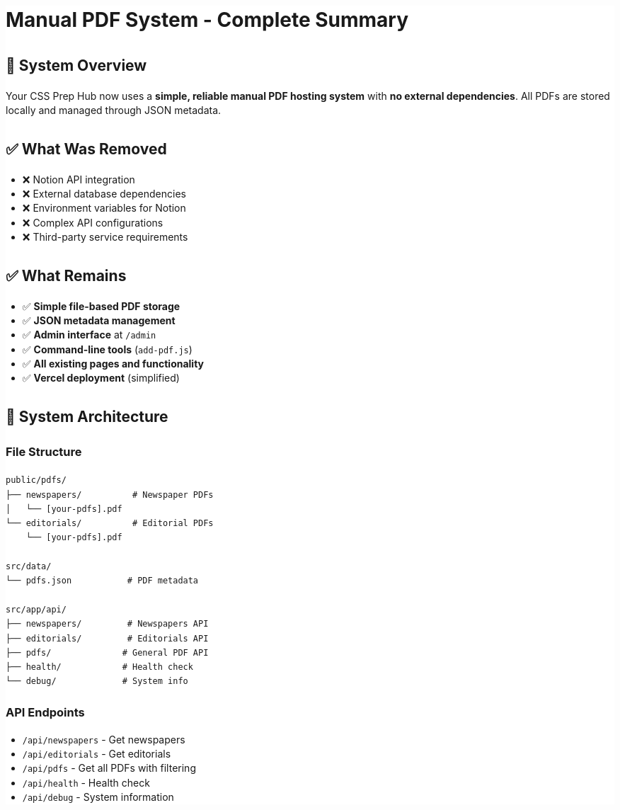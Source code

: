 # Manual PDF System - Complete Summary

## 🎯 **System Overview**

Your CSS Prep Hub now uses a **simple, reliable manual PDF hosting system** with **no external dependencies**. All PDFs are stored locally and managed through JSON metadata.

## ✅ **What Was Removed**

- ❌ Notion API integration
- ❌ External database dependencies
- ❌ Environment variables for Notion
- ❌ Complex API configurations
- ❌ Third-party service requirements

## ✅ **What Remains**

- ✅ **Simple file-based PDF storage**
- ✅ **JSON metadata management**
- ✅ **Admin interface** at `/admin`
- ✅ **Command-line tools** (`add-pdf.js`)
- ✅ **All existing pages and functionality**
- ✅ **Vercel deployment** (simplified)

## 📁 **System Architecture**

### **File Structure**
```
public/pdfs/
├── newspapers/          # Newspaper PDFs
│   └── [your-pdfs].pdf
└── editorials/          # Editorial PDFs
    └── [your-pdfs].pdf

src/data/
└── pdfs.json           # PDF metadata

src/app/api/
├── newspapers/         # Newspapers API
├── editorials/         # Editorials API
├── pdfs/              # General PDF API
├── health/            # Health check
└── debug/             # System info
```

### **API Endpoints**
- `/api/newspapers` - Get newspapers
- `/api/editorials` - Get editorials
- `/api/pdfs` - Get all PDFs with filtering
- `/api/health` - Health check
- `/api/debug` - System information
